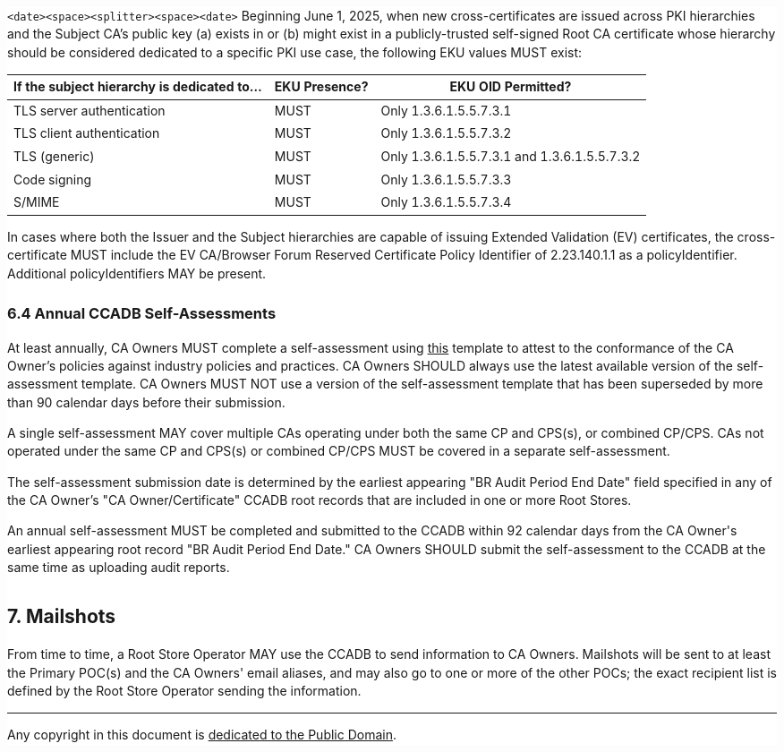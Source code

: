 ```<date><space><splitter><space><date>```
Beginning June 1, 2025, when new cross-certificates are issued across PKI hierarchies and the Subject CA’s public key (a) exists in or (b) might exist in a publicly-trusted self-signed Root CA certificate whose hierarchy should be considered dedicated to a specific PKI use case, the following EKU values MUST exist:

| If the subject hierarchy is dedicated to… | EKU Presence? | EKU OID Permitted? |
|---|---|---|
| TLS server authentication | MUST | Only 1.3.6.1.5.5.7.3.1                       |
| TLS client authentication | MUST | Only 1.3.6.1.5.5.7.3.2                       |
| TLS (generic)             | MUST | Only 1.3.6.1.5.5.7.3.1 and 1.3.6.1.5.5.7.3.2 |
| Code signing              | MUST | Only 1.3.6.1.5.5.7.3.3                       |
| S/MIME                    | MUST | Only 1.3.6.1.5.5.7.3.4                       |

In cases where both the Issuer and the Subject hierarchies are capable of issuing Extended Validation (EV) certificates, the cross-certificate MUST include the EV CA/Browser Forum Reserved Certificate Policy Identifier of 2.23.140.1.1 as a policyIdentifier. Additional policyIdentifiers MAY be present.

### 6.4 Annual CCADB Self-Assessments

At least annually, CA Owners MUST complete a self-assessment using [this](https://www.ccadb.org/cas/self-assessment) template to attest to the conformance of the CA Owner’s policies against industry policies and practices. CA Owners SHOULD always use the latest available version of the self-assessment template. CA Owners MUST NOT use a version of the self-assessment template that has been superseded by more than 90 calendar days before their submission.

A single self-assessment MAY cover multiple CAs operating under both the same CP and CPS(s), or combined CP/CPS. CAs not operated under the same CP and CPS(s) or combined CP/CPS MUST be covered in a separate self-assessment.

The self-assessment submission date is determined by the earliest appearing "BR Audit Period End Date" field specified in any of the CA Owner’s "CA Owner/Certificate" CCADB root records that are included in one or more Root Stores. 

An annual self-assessment MUST be completed and submitted to the CCADB within 92 calendar days from the CA Owner's earliest appearing root record "BR Audit Period End Date." CA Owners SHOULD submit the self-assessment to the CCADB at the same time as uploading audit reports.

## 7. Mailshots

From time to time, a Root Store Operator MAY use the CCADB to send information to CA Owners. Mailshots will be sent to at least the Primary POC(s) and the CA Owners' email aliases, and may also go to one or more of the other POCs; the exact recipient list is defined by the Root Store Operator sending the information.

-----

Any copyright in this document is [dedicated to the Public Domain](https://creativecommons.org/publicdomain/zero/1.0/).


<!---

Requirements possibly made redunant:

### Apple:

[X] CA providers must provide audit reports in the Common CA Database (CCADB).

```